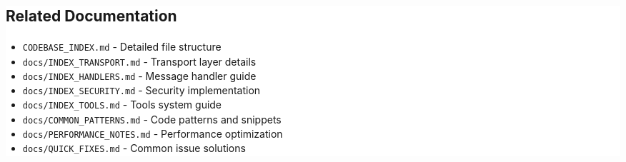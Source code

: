 ## Related Documentation
- `CODEBASE_INDEX.md` - Detailed file structure
- `docs/INDEX_TRANSPORT.md` - Transport layer details
- `docs/INDEX_HANDLERS.md` - Message handler guide
- `docs/INDEX_SECURITY.md` - Security implementation
- `docs/INDEX_TOOLS.md` - Tools system guide
- `docs/COMMON_PATTERNS.md` - Code patterns and snippets
- `docs/PERFORMANCE_NOTES.md` - Performance optimization
- `docs/QUICK_FIXES.md` - Common issue solutions